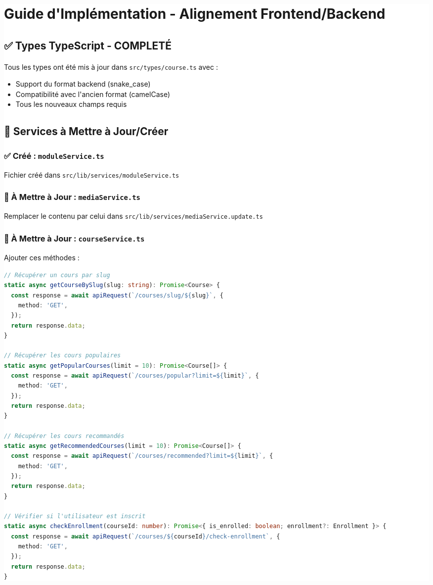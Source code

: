 # Guide d'Implémentation - Alignement Frontend/Backend

## ✅ Types TypeScript - COMPLETÉ

Tous les types ont été mis à jour dans `src/types/course.ts` avec :
- Support du format backend (snake_case)
- Compatibilité avec l'ancien format (camelCase)
- Tous les nouveaux champs requis

## 🔧 Services à Mettre à Jour/Créer

### ✅ Créé : `moduleService.ts`
Fichier créé dans `src/lib/services/moduleService.ts`

### 📝 À Mettre à Jour : `mediaService.ts`
Remplacer le contenu par celui dans `src/lib/services/mediaService.update.ts`

### 📝 À Mettre à Jour : `courseService.ts`
Ajouter ces méthodes :

```typescript
// Récupérer un cours par slug
static async getCourseBySlug(slug: string): Promise<Course> {
  const response = await apiRequest(`/courses/slug/${slug}`, {
    method: 'GET',
  });
  return response.data;
}

// Récupérer les cours populaires
static async getPopularCourses(limit = 10): Promise<Course[]> {
  const response = await apiRequest(`/courses/popular?limit=${limit}`, {
    method: 'GET',
  });
  return response.data;
}

// Récupérer les cours recommandés
static async getRecommendedCourses(limit = 10): Promise<Course[]> {
  const response = await apiRequest(`/courses/recommended?limit=${limit}`, {
    method: 'GET',
  });
  return response.data;
}

// Vérifier si l'utilisateur est inscrit
static async checkEnrollment(courseId: number): Promise<{ is_enrolled: boolean; enrollment?: Enrollment }> {
  const response = await apiRequest(`/courses/${courseId}/check-enrollment`, {
    method: 'GET',
  });
  return response.data;
}
```
